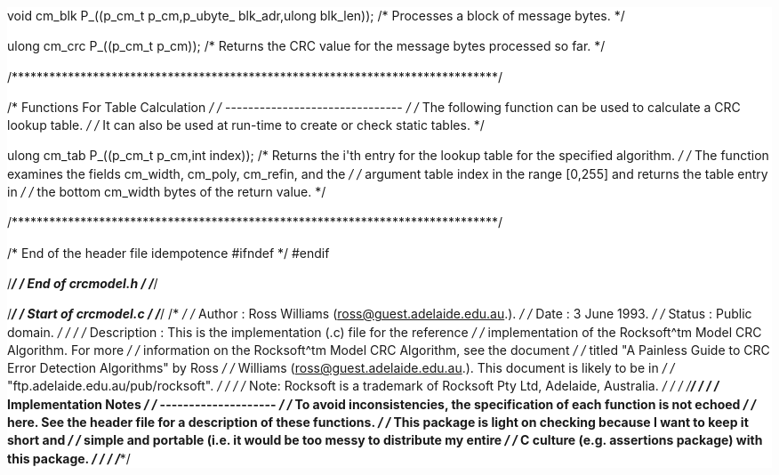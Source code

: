 void cm_blk P_((p_cm_t p_cm,p_ubyte_ blk_adr,ulong blk_len));
/* Processes a block of message bytes. */

ulong cm_crc P_((p_cm_t p_cm));
/* Returns the CRC value for the message bytes processed so far. */

/******************************************************************************/

/* Functions For Table Calculation */
/* ------------------------------- */
/* The following function can be used to calculate a CRC lookup table.        */
/* It can also be used at run-time to create or check static tables.          */

ulong cm_tab P_((p_cm_t p_cm,int index));
/* Returns the i'th entry for the lookup table for the specified algorithm.   */
/* The function examines the fields cm_width, cm_poly, cm_refin, and the      */
/* argument table index in the range [0,255] and returns the table entry in   */
/* the bottom cm_width bytes of the return value.                             */

/******************************************************************************/

/* End of the header file idempotence #ifndef */
#endif

/******************************************************************************/
/*                             End of crcmodel.h                              */
/******************************************************************************/


/******************************************************************************/
/*                             Start of crcmodel.c                            */
/******************************************************************************/
/*                                                                            */
/* Author : Ross Williams (ross@guest.adelaide.edu.au.).                      */
/* Date   : 3 June 1993.                                                      */
/* Status : Public domain.                                                    */
/*                                                                            */
/* Description : This is the implementation (.c) file for the reference       */
/* implementation of the Rocksoft^tm Model CRC Algorithm. For more            */
/* information on the Rocksoft^tm Model CRC Algorithm, see the document       */
/* titled "A Painless Guide to CRC Error Detection Algorithms" by Ross        */
/* Williams (ross@guest.adelaide.edu.au.). This document is likely to be in   */
/* "ftp.adelaide.edu.au/pub/rocksoft".                                        */
/*                                                                            */
/* Note: Rocksoft is a trademark of Rocksoft Pty Ltd, Adelaide, Australia.    */
/*                                                                            */
/******************************************************************************/
/*                                                                            */
/* Implementation Notes                                                       */
/* --------------------                                                       */
/* To avoid inconsistencies, the specification of each function is not echoed */
/* here. See the header file for a description of these functions.            */
/* This package is light on checking because I want to keep it short and      */
/* simple and portable (i.e. it would be too messy to distribute my entire    */
/* C culture (e.g. assertions package) with this package.                     */
/*                                                                            */
/******************************************************************************/
